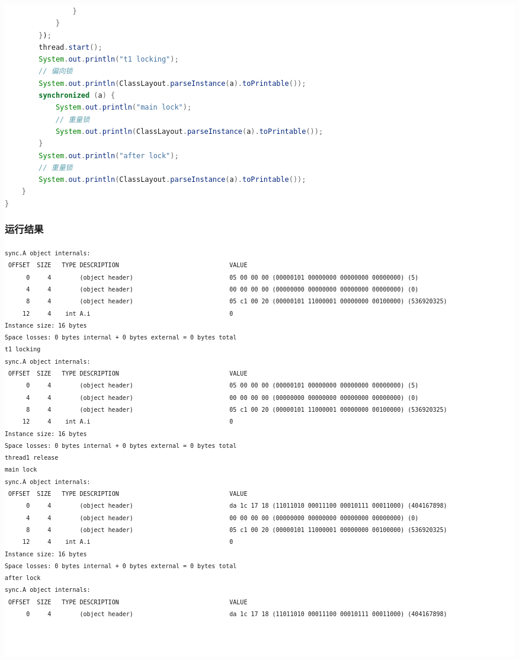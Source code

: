 ```java
                }
            }
        });
        thread.start();
        System.out.println("t1 locking");
        // 偏向锁
        System.out.println(ClassLayout.parseInstance(a).toPrintable());
        synchronized (a) {
            System.out.println("main lock");
            // 重量锁
            System.out.println(ClassLayout.parseInstance(a).toPrintable());
        }
        System.out.println("after lock");
        // 重量锁
        System.out.println(ClassLayout.parseInstance(a).toPrintable());
    }
}
```

### 运行结果

<pre><font size = 1>sync.A object internals:
 OFFSET  SIZE   TYPE DESCRIPTION                               VALUE
      0     4        (object header)                           05 00 00 00 (00000101 00000000 00000000 00000000) (5)
      4     4        (object header)                           00 00 00 00 (00000000 00000000 00000000 00000000) (0)
      8     4        (object header)                           05 c1 00 20 (00000101 11000001 00000000 00100000) (536920325)
     12     4    int A.i                                       0
Instance size: 16 bytes
Space losses: 0 bytes internal + 0 bytes external = 0 bytes total
t1 locking
sync.A object internals:
 OFFSET  SIZE   TYPE DESCRIPTION                               VALUE
      0     4        (object header)                           05 00 00 00 (00000101 00000000 00000000 00000000) (5)
      4     4        (object header)                           00 00 00 00 (00000000 00000000 00000000 00000000) (0)
      8     4        (object header)                           05 c1 00 20 (00000101 11000001 00000000 00100000) (536920325)
     12     4    int A.i                                       0
Instance size: 16 bytes
Space losses: 0 bytes internal + 0 bytes external = 0 bytes total
thread1 release
main lock
sync.A object internals:
 OFFSET  SIZE   TYPE DESCRIPTION                               VALUE
      0     4        (object header)                           da 1c 17 18 (11011010 00011100 00010111 00011000) (404167898)
      4     4        (object header)                           00 00 00 00 (00000000 00000000 00000000 00000000) (0)
      8     4        (object header)                           05 c1 00 20 (00000101 11000001 00000000 00100000) (536920325)
     12     4    int A.i                                       0
Instance size: 16 bytes
Space losses: 0 bytes internal + 0 bytes external = 0 bytes total
after lock
sync.A object internals:
 OFFSET  SIZE   TYPE DESCRIPTION                               VALUE
      0     4        (object header)                           da 1c 17 18 (11011010 00011100 00010111 00011000) (404167898)